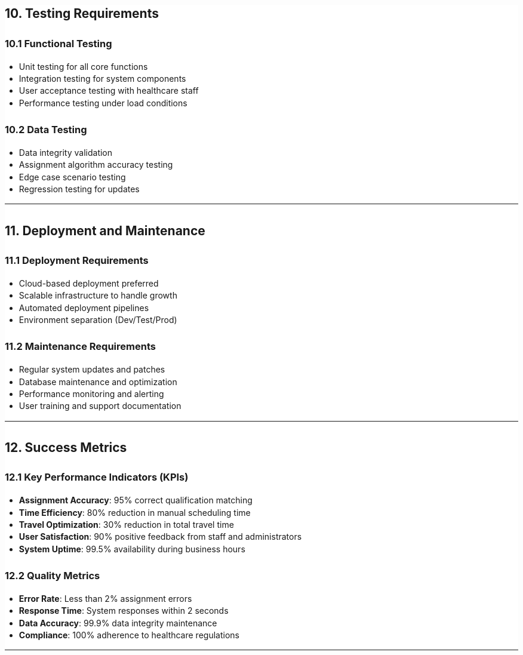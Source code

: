 ## 10. Testing Requirements

### 10.1 Functional Testing
- Unit testing for all core functions
- Integration testing for system components
- User acceptance testing with healthcare staff
- Performance testing under load conditions

### 10.2 Data Testing
- Data integrity validation
- Assignment algorithm accuracy testing
- Edge case scenario testing
- Regression testing for updates

---

## 11. Deployment and Maintenance

### 11.1 Deployment Requirements
- Cloud-based deployment preferred
- Scalable infrastructure to handle growth
- Automated deployment pipelines
- Environment separation (Dev/Test/Prod)

### 11.2 Maintenance Requirements
- Regular system updates and patches
- Database maintenance and optimization
- Performance monitoring and alerting
- User training and support documentation

---

## 12. Success Metrics

### 12.1 Key Performance Indicators (KPIs)
- **Assignment Accuracy**: 95% correct qualification matching
- **Time Efficiency**: 80% reduction in manual scheduling time
- **Travel Optimization**: 30% reduction in total travel time
- **User Satisfaction**: 90% positive feedback from staff and administrators
- **System Uptime**: 99.5% availability during business hours

### 12.2 Quality Metrics
- **Error Rate**: Less than 2% assignment errors
- **Response Time**: System responses within 2 seconds
- **Data Accuracy**: 99.9% data integrity maintenance
- **Compliance**: 100% adherence to healthcare regulations

---
